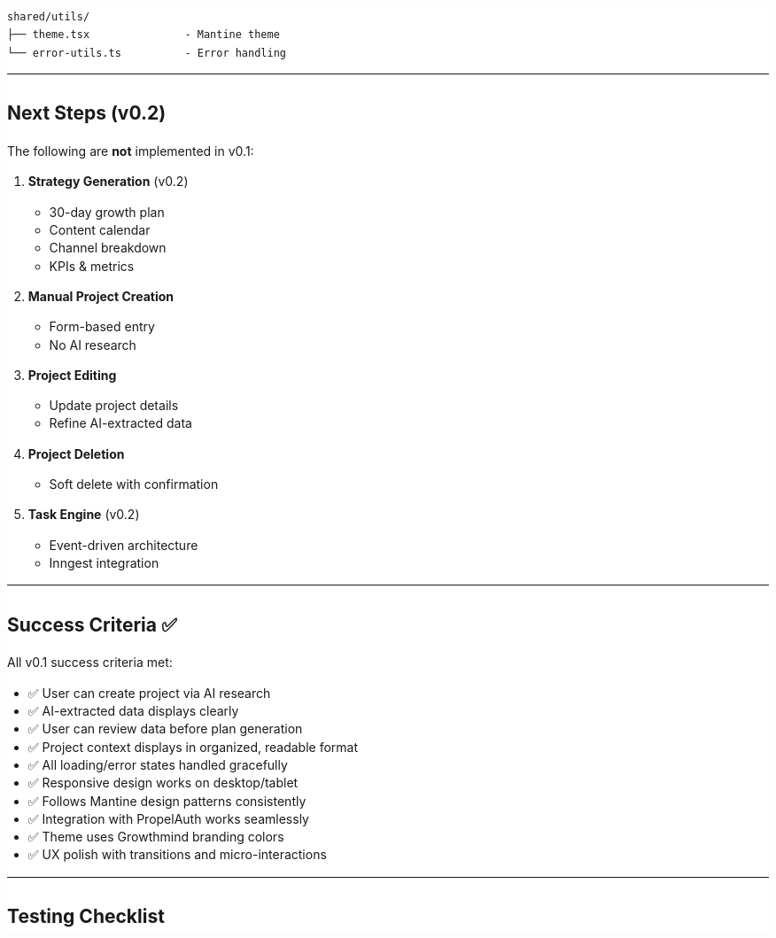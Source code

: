 ```
shared/utils/
├── theme.tsx               - Mantine theme
└── error-utils.ts          - Error handling
```

---

## Next Steps (v0.2)

The following are **not** implemented in v0.1:

1. **Strategy Generation** (v0.2)
   - 30-day growth plan
   - Content calendar
   - Channel breakdown
   - KPIs & metrics

2. **Manual Project Creation**
   - Form-based entry
   - No AI research

3. **Project Editing**
   - Update project details
   - Refine AI-extracted data

4. **Project Deletion**
   - Soft delete with confirmation

5. **Task Engine** (v0.2)
   - Event-driven architecture
   - Inngest integration

---

## Success Criteria ✅

All v0.1 success criteria met:

- ✅ User can create project via AI research
- ✅ AI-extracted data displays clearly
- ✅ User can review data before plan generation
- ✅ Project context displays in organized, readable format
- ✅ All loading/error states handled gracefully
- ✅ Responsive design works on desktop/tablet
- ✅ Follows Mantine design patterns consistently
- ✅ Integration with PropelAuth works seamlessly
- ✅ Theme uses Growthmind branding colors
- ✅ UX polish with transitions and micro-interactions

---

## Testing Checklist
